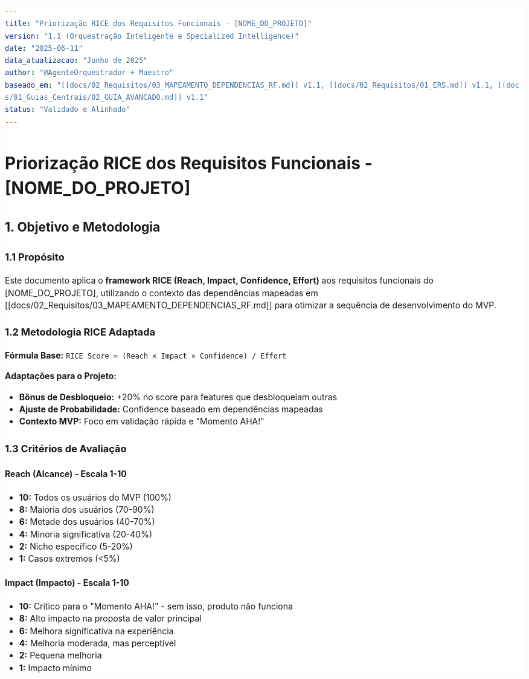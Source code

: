 ```yaml
---
title: "Priorização RICE dos Requisitos Funcionais - [NOME_DO_PROJETO]"
version: "1.1 (Orquestração Inteligente e Specialized Intelligence)"
date: "2025-06-11"
data_atualizacao: "Junho de 2025"
author: "@AgenteOrquestrador + Maestro"
baseado_em: "[[docs/02_Requisitos/03_MAPEAMENTO_DEPENDENCIAS_RF.md]] v1.1, [[docs/02_Requisitos/01_ERS.md]] v1.1, [[docs/01_Guias_Centrais/02_GUIA_AVANCADO.md]] v1.1"
status: "Validado e Alinhado"
---
```


# Priorização RICE dos Requisitos Funcionais - [NOME_DO_PROJETO]

## 1. Objetivo e Metodologia

### 1.1 Propósito
Este documento aplica o **framework RICE (Reach, Impact, Confidence, Effort)** aos requisitos funcionais do [NOME_DO_PROJETO], utilizando o contexto das dependências mapeadas em [[docs/02_Requisitos/03_MAPEAMENTO_DEPENDENCIAS_RF.md]] para otimizar a sequência de desenvolvimento do MVP.

### 1.2 Metodologia RICE Adaptada

**Fórmula Base:** `RICE Score = (Reach × Impact × Confidence) / Effort`

**Adaptações para o Projeto:**
- **Bônus de Desbloqueio:** +20% no score para features que desbloqueiam outras
- **Ajuste de Probabilidade:** Confidence baseado em dependências mapeadas
- **Contexto MVP:** Foco em validação rápida e "Momento AHA!"

### 1.3 Critérios de Avaliação

#### Reach (Alcance) - Escala 1-10
- **10:** Todos os usuários do MVP (100%)
- **8:** Maioria dos usuários (70-90%)
- **6:** Metade dos usuários (40-70%)
- **4:** Minoria significativa (20-40%)
- **2:** Nicho específico (5-20%)
- **1:** Casos extremos (<5%)

#### Impact (Impacto) - Escala 1-10
- **10:** Crítico para o "Momento AHA!" - sem isso, produto não funciona
- **8:** Alto impacto na proposta de valor principal
- **6:** Melhora significativa na experiência
- **4:** Melhoria moderada, mas perceptível
- **2:** Pequena melhoria
- **1:** Impacto mínimo
